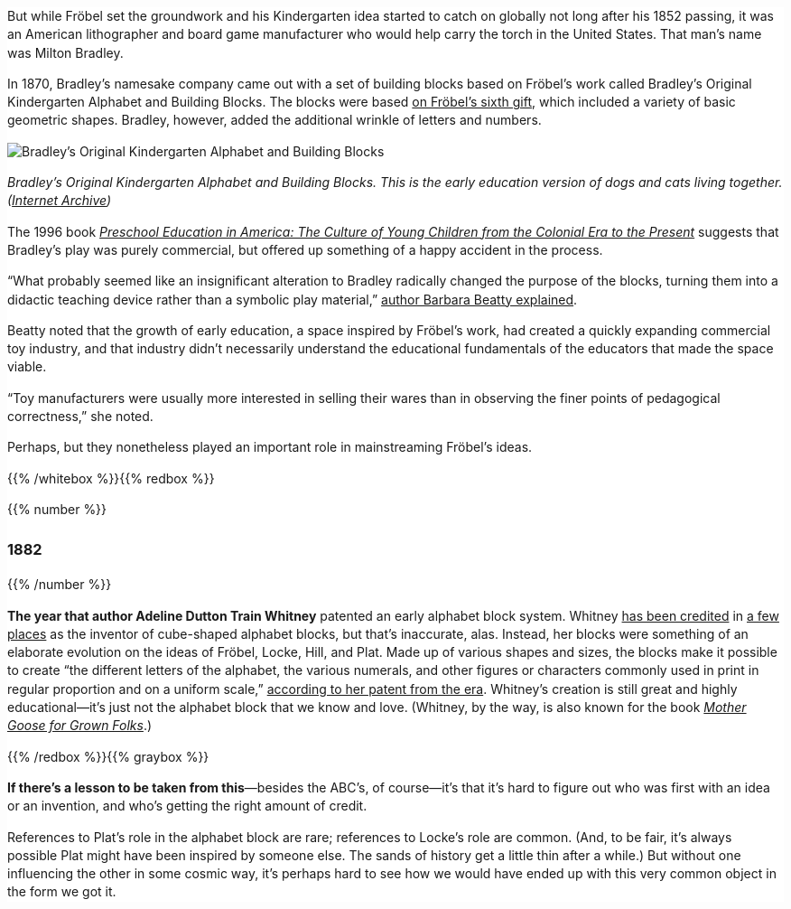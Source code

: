 But while Fröbel set the groundwork and his Kindergarten idea started to catch on globally not long after his 1852 passing, it was an American lithographer and board game manufacturer who would help carry the torch in the United States. That man’s name was Milton Bradley.

In 1870, Bradley’s namesake company came out with a set of building blocks based on Fröbel’s work called Bradley’s Original Kindergarten Alphabet and Building Blocks. The blocks were based [on Fröbel’s sixth gift](http://www.froebelweb.org/gifts/sixth.html), which included a variety of basic geometric shapes. Bradley, however, added the additional wrinkle of letters and numbers.

![Bradley’s Original Kindergarten Alphabet and Building Blocks](https://tedium.imgix.net/2017/05/0516_miltonbradley.jpg)

*Bradley’s Original Kindergarten Alphabet and Building Blocks. This is the early education version of dogs and cats living together. ([Internet Archive](https://archive.org/details/catalogueofgames00milt))*

The 1996 book [*Preschool Education in America: The Culture of Young Children from the Colonial Era to the Present*](http://amzn.to/2pSsBsU) suggests that Bradley’s play was purely commercial, but offered up something of a happy accident in the process.

“What probably seemed like an insignificant alteration to Bradley radically changed the purpose of the blocks, turning them into a didactic teaching device rather than a symbolic play material,” [author Barbara Beatty explained](https://books.google.com/books?id=s5XiKbMrTiwC&pg=PA70).

Beatty noted that the growth of early education, a space inspired by Fröbel’s work, had created a quickly expanding commercial toy industry, and that industry didn’t necessarily understand the educational fundamentals of the educators that made the space viable.

“Toy manufacturers were usually more interested in selling their wares than in observing the finer points of pedagogical correctness,” she noted.

Perhaps, but they nonetheless played an important role in mainstreaming Fröbel’s ideas.

{{% /whitebox %}}{{% redbox %}}

{{% number %}}
### 1882
{{% /number %}}

**The year that author Adeline Dutton Train Whitney** patented an early alphabet block system. Whitney [has been credited](http://shells-tales-sails.blogspot.com/2015/04/a-is-for-alphabet-blocks-inventions-by.html) in [a few places](http://www.aauw.org/2010/09/16/alphabet-blocks/) as the inventor of cube-shaped alphabet blocks, but that’s inaccurate, alas. Instead, her blocks were something of an elaborate evolution on the ideas of Fröbel, Locke, Hill, and Plat. Made up of various shapes and sizes, the blocks make it possible to create “the different letters of the alphabet, the various numerals, and other figures or characters commonly used in print in regular proportion and on a uniform scale,” [according to her patent from the era](https://www.google.com/patents/US257630). Whitney’s creation is still great and highly educational—it’s just not the alphabet block that we know and love. (Whitney, by the way, is also known for the book [*Mother Goose for Grown Folks*](https://archive.org/details/mothergooseforg00whitgoog).)

{{% /redbox %}}{{% graybox %}}

**If there’s a lesson to be taken from this**—besides the ABC’s, of course—it’s that it’s hard to figure out who was first with an idea or an invention, and who’s getting the right amount of credit.

References to Plat’s role in the alphabet block are rare; references to Locke’s role are common. (And, to be fair, it’s always possible Plat might have been inspired by someone else. The sands of history get a little thin after a while.) But without one influencing the other in some cosmic way, it’s perhaps hard to see how we would have ended up with this very common object in the form we got it.
